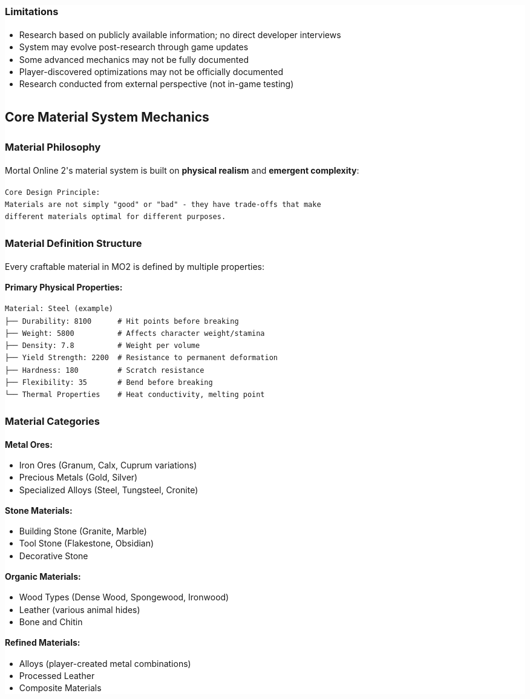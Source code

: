 ### Limitations
- Research based on publicly available information; no direct developer interviews
- System may evolve post-research through game updates
- Some advanced mechanics may not be fully documented
- Player-discovered optimizations may not be officially documented
- Research conducted from external perspective (not in-game testing)

## Core Material System Mechanics

### Material Philosophy

Mortal Online 2's material system is built on **physical realism** and **emergent complexity**:

```
Core Design Principle:
Materials are not simply "good" or "bad" - they have trade-offs that make 
different materials optimal for different purposes.
```

### Material Definition Structure

Every craftable material in MO2 is defined by multiple properties:

**Primary Physical Properties:**
```
Material: Steel (example)
├── Durability: 8100      # Hit points before breaking
├── Weight: 5800          # Affects character weight/stamina
├── Density: 7.8          # Weight per volume
├── Yield Strength: 2200  # Resistance to permanent deformation
├── Hardness: 180         # Scratch resistance
├── Flexibility: 35       # Bend before breaking
└── Thermal Properties    # Heat conductivity, melting point
```

### Material Categories

**Metal Ores:**
- Iron Ores (Granum, Calx, Cuprum variations)
- Precious Metals (Gold, Silver)
- Specialized Alloys (Steel, Tungsteel, Cronite)

**Stone Materials:**
- Building Stone (Granite, Marble)
- Tool Stone (Flakestone, Obsidian)
- Decorative Stone

**Organic Materials:**
- Wood Types (Dense Wood, Spongewood, Ironwood)
- Leather (various animal hides)
- Bone and Chitin

**Refined Materials:**
- Alloys (player-created metal combinations)
- Processed Leather
- Composite Materials

